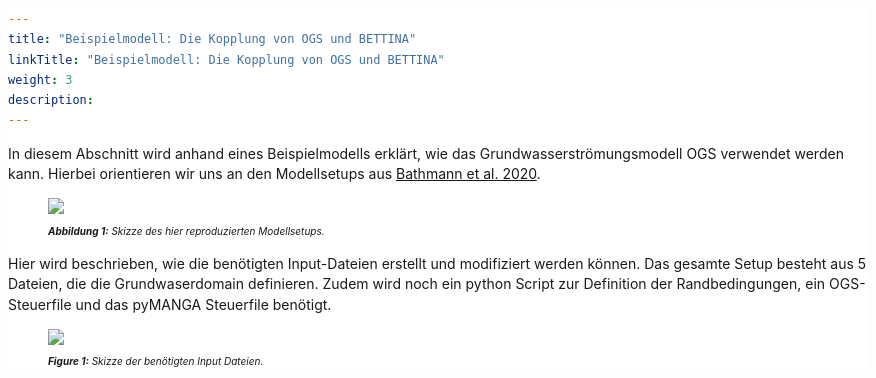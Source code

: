 ```yaml
---
title: "Beispielmodell: Die Kopplung von OGS und BETTINA"
linkTitle: "Beispielmodell: Die Kopplung von OGS und BETTINA"
weight: 3
description:
---
```


In diesem Abschnitt wird anhand eines Beispielmodells erklärt, wie das Grundwasserströmungsmodell OGS verwendet werden kann.
Hierbei orientieren wir uns an den Modellsetups aus <a href="https://linkinghub.elsevier.com/retrieve/pii/S0304380020300454" target="_blank">Bathmann et al. 2020</a>.

<figure>
<img src="/pictures/ogs_example/conceptual_setup.png" style="width:90%">
<figcaption><font size = "1"><i><b>Abbildung 1:</b> Skizze des hier reproduzierten Modellsetups.</a></i></font></figcaption>
</figure>

Hier wird beschrieben, wie die benötigten Input-Dateien erstellt und modifiziert werden können.
Das gesamte Setup besteht aus 5 Dateien, die die Grundwaserdomain definieren. Zudem wird noch ein python Script zur Definition der Randbedingungen, ein OGS-Steuerfile und das pyMANGA Steuerfile benötigt.

<figure>
<img src="/pictures/ogs_example/input_files.png" style="width:90%">
<figcaption><font size = "1"><i><b>Figure 1:</b> Skizze der benötigten Input Dateien.</a></i></font></figcaption>
</figure>
